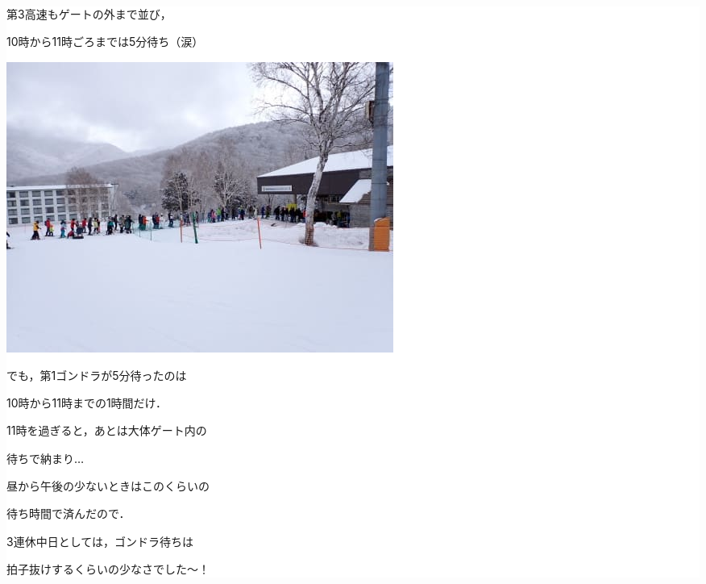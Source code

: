 





第3高速もゲートの外まで並び，


10時から11時ごろまでは5分待ち（涙）




![7b4b0138594e042872782ce03eb00939.jpg](images/7b4b0138594e042872782ce03eb00939.jpg)







でも，第1ゴンドラが5分待ったのは


10時から11時までの1時間だけ．


11時を過ぎると，あとは大体ゲート内の


待ちで納まり…


昼から午後の少ないときはこのくらいの


待ち時間で済んだので．


3連休中日としては，ゴンドラ待ちは


拍子抜けするくらいの少なさでした～！



